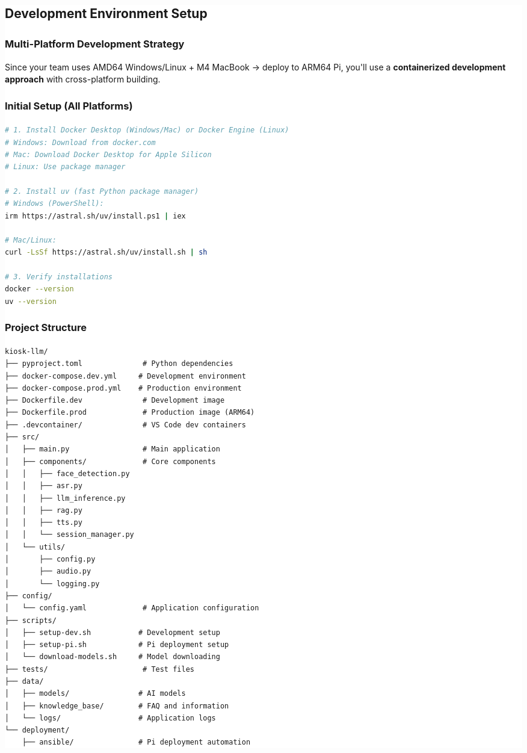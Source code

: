 
## Development Environment Setup

### Multi-Platform Development Strategy

Since your team uses AMD64 Windows/Linux + M4 MacBook → deploy to ARM64 Pi, you'll use a **containerized development approach** with cross-platform building.

### Initial Setup (All Platforms)

```bash
# 1. Install Docker Desktop (Windows/Mac) or Docker Engine (Linux)
# Windows: Download from docker.com
# Mac: Download Docker Desktop for Apple Silicon
# Linux: Use package manager

# 2. Install uv (fast Python package manager)
# Windows (PowerShell):
irm https://astral.sh/uv/install.ps1 | iex

# Mac/Linux:
curl -LsSf https://astral.sh/uv/install.sh | sh

# 3. Verify installations
docker --version
uv --version
```

### Project Structure

```
kiosk-llm/
├── pyproject.toml              # Python dependencies
├── docker-compose.dev.yml     # Development environment
├── docker-compose.prod.yml    # Production environment
├── Dockerfile.dev              # Development image
├── Dockerfile.prod             # Production image (ARM64)
├── .devcontainer/              # VS Code dev containers
├── src/
│   ├── main.py                 # Main application
│   ├── components/             # Core components
│   │   ├── face_detection.py
│   │   ├── asr.py
│   │   ├── llm_inference.py
│   │   ├── rag.py
│   │   ├── tts.py
│   │   └── session_manager.py
│   └── utils/
│       ├── config.py
│       ├── audio.py
│       └── logging.py
├── config/
│   └── config.yaml             # Application configuration
├── scripts/
│   ├── setup-dev.sh           # Development setup
│   ├── setup-pi.sh            # Pi deployment setup
│   └── download-models.sh     # Model downloading
├── tests/                      # Test files
├── data/
│   ├── models/                # AI models
│   ├── knowledge_base/        # FAQ and information
│   └── logs/                  # Application logs
└── deployment/
    ├── ansible/               # Pi deployment automation
```
